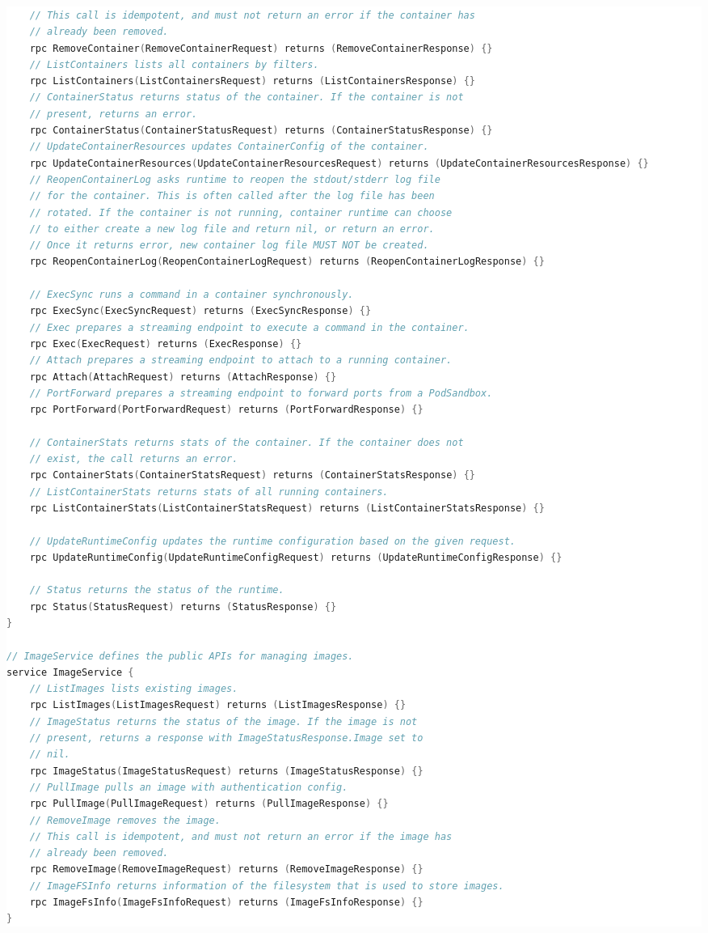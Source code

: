 ```go
    // This call is idempotent, and must not return an error if the container has
    // already been removed.
    rpc RemoveContainer(RemoveContainerRequest) returns (RemoveContainerResponse) {}
    // ListContainers lists all containers by filters.
    rpc ListContainers(ListContainersRequest) returns (ListContainersResponse) {}
    // ContainerStatus returns status of the container. If the container is not
    // present, returns an error.
    rpc ContainerStatus(ContainerStatusRequest) returns (ContainerStatusResponse) {}
    // UpdateContainerResources updates ContainerConfig of the container.
    rpc UpdateContainerResources(UpdateContainerResourcesRequest) returns (UpdateContainerResourcesResponse) {}
    // ReopenContainerLog asks runtime to reopen the stdout/stderr log file
    // for the container. This is often called after the log file has been
    // rotated. If the container is not running, container runtime can choose
    // to either create a new log file and return nil, or return an error.
    // Once it returns error, new container log file MUST NOT be created.
    rpc ReopenContainerLog(ReopenContainerLogRequest) returns (ReopenContainerLogResponse) {}
 
    // ExecSync runs a command in a container synchronously.
    rpc ExecSync(ExecSyncRequest) returns (ExecSyncResponse) {}
    // Exec prepares a streaming endpoint to execute a command in the container.
    rpc Exec(ExecRequest) returns (ExecResponse) {}
    // Attach prepares a streaming endpoint to attach to a running container.
    rpc Attach(AttachRequest) returns (AttachResponse) {}
    // PortForward prepares a streaming endpoint to forward ports from a PodSandbox.
    rpc PortForward(PortForwardRequest) returns (PortForwardResponse) {}
 
    // ContainerStats returns stats of the container. If the container does not
    // exist, the call returns an error.
    rpc ContainerStats(ContainerStatsRequest) returns (ContainerStatsResponse) {}
    // ListContainerStats returns stats of all running containers.
    rpc ListContainerStats(ListContainerStatsRequest) returns (ListContainerStatsResponse) {}
 
    // UpdateRuntimeConfig updates the runtime configuration based on the given request.
    rpc UpdateRuntimeConfig(UpdateRuntimeConfigRequest) returns (UpdateRuntimeConfigResponse) {}
 
    // Status returns the status of the runtime.
    rpc Status(StatusRequest) returns (StatusResponse) {}
}
 
// ImageService defines the public APIs for managing images.
service ImageService {
    // ListImages lists existing images.
    rpc ListImages(ListImagesRequest) returns (ListImagesResponse) {}
    // ImageStatus returns the status of the image. If the image is not
    // present, returns a response with ImageStatusResponse.Image set to
    // nil.
    rpc ImageStatus(ImageStatusRequest) returns (ImageStatusResponse) {}
    // PullImage pulls an image with authentication config.
    rpc PullImage(PullImageRequest) returns (PullImageResponse) {}
    // RemoveImage removes the image.
    // This call is idempotent, and must not return an error if the image has
    // already been removed.
    rpc RemoveImage(RemoveImageRequest) returns (RemoveImageResponse) {}
    // ImageFSInfo returns information of the filesystem that is used to store images.
    rpc ImageFsInfo(ImageFsInfoRequest) returns (ImageFsInfoResponse) {}
}
```
